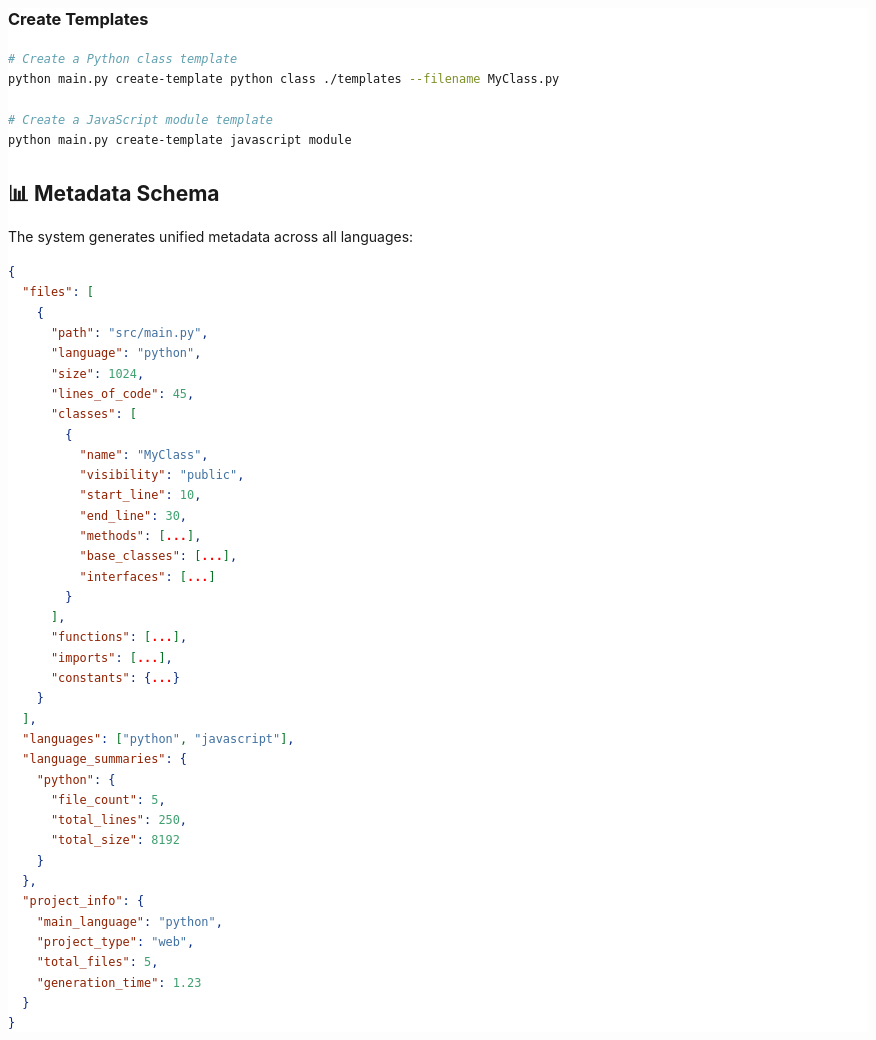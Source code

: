 ### Create Templates

```bash
# Create a Python class template
python main.py create-template python class ./templates --filename MyClass.py

# Create a JavaScript module template
python main.py create-template javascript module
```

## 📊 Metadata Schema

The system generates unified metadata across all languages:

```json
{
  "files": [
    {
      "path": "src/main.py",
      "language": "python",
      "size": 1024,
      "lines_of_code": 45,
      "classes": [
        {
          "name": "MyClass",
          "visibility": "public",
          "start_line": 10,
          "end_line": 30,
          "methods": [...],
          "base_classes": [...],
          "interfaces": [...]
        }
      ],
      "functions": [...],
      "imports": [...],
      "constants": {...}
    }
  ],
  "languages": ["python", "javascript"],
  "language_summaries": {
    "python": {
      "file_count": 5,
      "total_lines": 250,
      "total_size": 8192
    }
  },
  "project_info": {
    "main_language": "python",
    "project_type": "web",
    "total_files": 5,
    "generation_time": 1.23
  }
}
```
